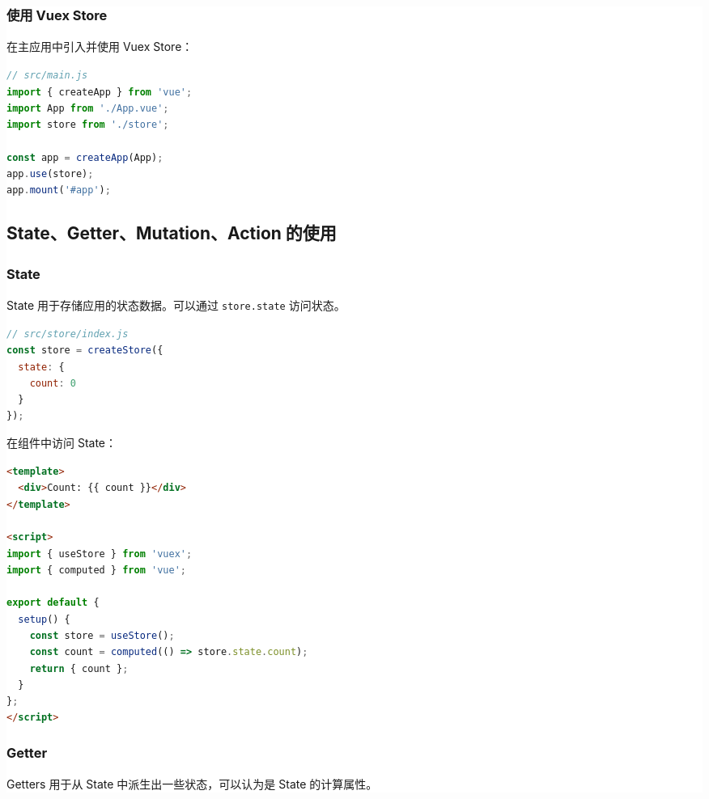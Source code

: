 ### 使用 Vuex Store

在主应用中引入并使用 Vuex Store：

```javascript
// src/main.js
import { createApp } from 'vue';
import App from './App.vue';
import store from './store';

const app = createApp(App);
app.use(store);
app.mount('#app');
```

## State、Getter、Mutation、Action 的使用

### State

State 用于存储应用的状态数据。可以通过 `store.state` 访问状态。

```javascript
// src/store/index.js
const store = createStore({
  state: {
    count: 0
  }
});
```

在组件中访问 State：

```html
<template>
  <div>Count: {{ count }}</div>
</template>

<script>
import { useStore } from 'vuex';
import { computed } from 'vue';

export default {
  setup() {
    const store = useStore();
    const count = computed(() => store.state.count);
    return { count };
  }
};
</script>
```

### Getter

Getters 用于从 State 中派生出一些状态，可以认为是 State 的计算属性。
